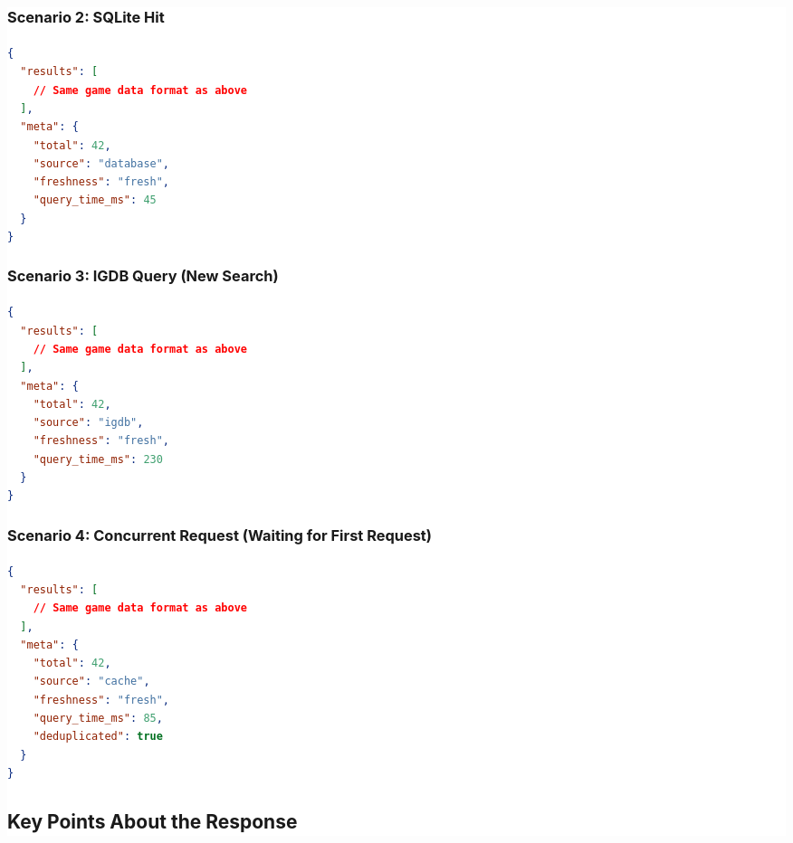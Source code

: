 ### Scenario 2: SQLite Hit

```json
{
  "results": [
    // Same game data format as above
  ],
  "meta": {
    "total": 42,
    "source": "database",
    "freshness": "fresh",
    "query_time_ms": 45
  }
}
```

### Scenario 3: IGDB Query (New Search)

```json
{
  "results": [
    // Same game data format as above
  ],
  "meta": {
    "total": 42,
    "source": "igdb",
    "freshness": "fresh",
    "query_time_ms": 230
  }
}
```

### Scenario 4: Concurrent Request (Waiting for First Request)

```json
{
  "results": [
    // Same game data format as above
  ],
  "meta": {
    "total": 42,
    "source": "cache",
    "freshness": "fresh",
    "query_time_ms": 85,
    "deduplicated": true
  }
}
```

## Key Points About the Response
